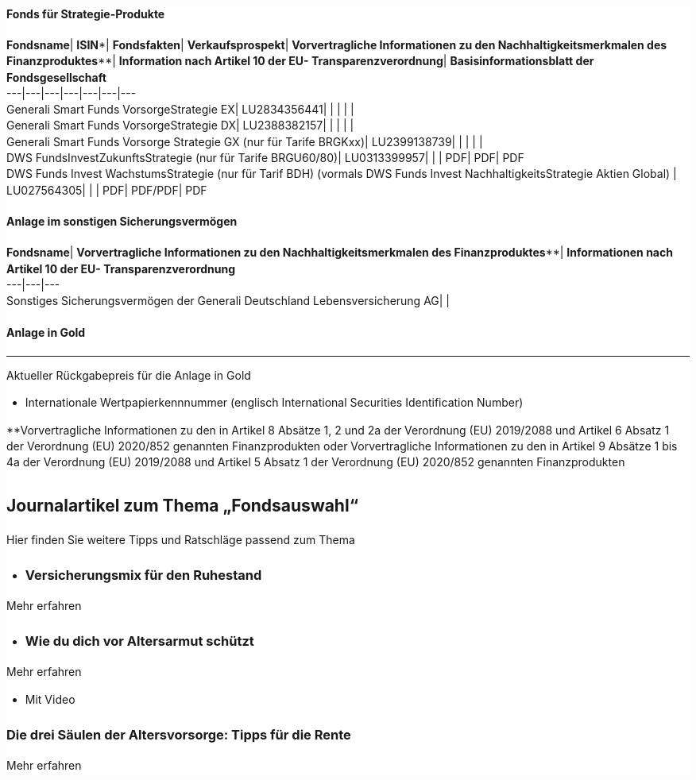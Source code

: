 #### Fonds für **Strategie-Produkte**

**Fondsname**| **ISIN***|  **Fondsfakten**| **Verkaufsprospekt**|
**Vorvertragliche Informationen zu den Nachhaltigkeitsmerkmalen des
Finanzproduktes****|  **Information nach Artikel 10 der EU-
Transparenzverordnung**| **Basisinformationsblatt der Fondsgesellschaft**  
---|---|---|---|---|---|---  
Generali Smart Funds VorsorgeStrategie EX| LU2834356441|  |  |  |  |   
Generali Smart Funds VorsorgeStrategie DX| LU2388382157|  |  |  |  |   
Generali Smart Funds Vorsorge Strategie GX (nur für Tarife BRGKxx)| LU2399138739|  |  |  |  |   
DWS FundsInvestZukunftsStrategie (nur für Tarife BRGU60/80)| LU0313399957|  |  | PDF| PDF| PDF  
DWS Funds Invest WachstumsStrategie (nur für Tarif BDH) (vormals DWS Funds Invest NachhaltigkeitsStrategie Aktien Global) | LU027564305|  |  | PDF| PDF/PDF| PDF  
  
#### Anlage im sonstigen Sicherungsvermögen

**Fondsname**| **Vorvertragliche Informationen zu den Nachhaltigkeitsmerkmalen
des Finanzproduktes****|  **Informationen nach Artikel 10 der EU-
Transparenzverordnung**  
---|---|---  
Sonstiges Sicherungsvermögen der Generali Deutschland Lebensversicherung AG|  |   
  
#### Anlage in Gold  
  
---  
Aktueller Rückgabepreis für die Anlage in Gold  
  
* Internationale Wertpapierkennnummer (englisch International Securities Identification Number)

**Vorvertragliche Informationen zu den in Artikel 8 Absätze 1, 2 und 2a der
Verordnung (EU) 2019/2088 und Artikel 6 Absatz 1 der Verordnung (EU) 2020/852
genannten Finanzprodukten oder Vorvertragliche Informationen zu den in Artikel
9 Absätze 1 bis 4a der Verordnung (EU) 2019/2088 und Artikel 5 Absatz 1 der
Verordnung (EU) 2020/852 genannten Finanzprodukten

  

##  Jour­nal­ar­ti­kel zum Thema „Fonds­aus­wahl“

Hier finden Sie weitere Tipps und Ratschläge passend zum Thema

  * ###  Versicherungsmix für den Ruhestand 

Mehr erfahren

  * ###  Wie du dich vor Altersarmut schützt 

Mehr erfahren

  * Mit Video 

###  Die drei Säulen der Altersvorsorge: Tipps für die Rente

Mehr erfahren
